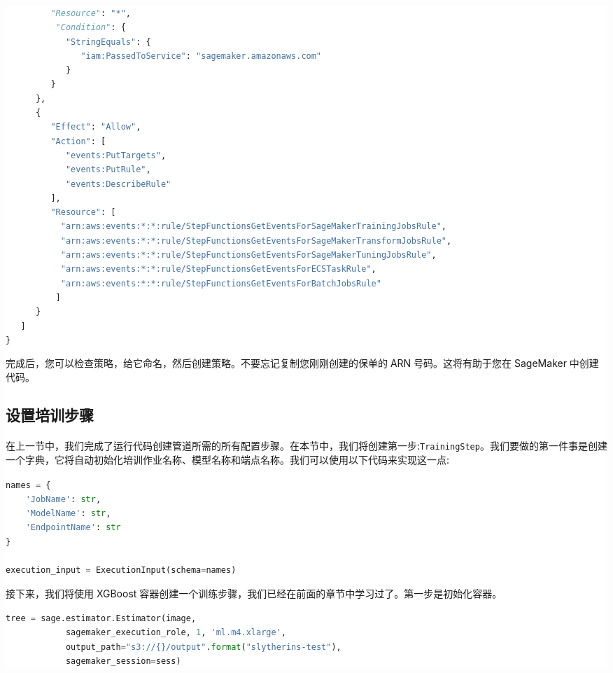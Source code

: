 ```py
         "Resource": "*",
          "Condition": {
            "StringEquals": {
               "iam:PassedToService": "sagemaker.amazonaws.com"
            }
         }
      },
      {
         "Effect": "Allow",
         "Action": [
            "events:PutTargets",
            "events:PutRule",
            "events:DescribeRule"
         ],
         "Resource": [
           "arn:aws:events:*:*:rule/StepFunctionsGetEventsForSageMakerTrainingJobsRule",
           "arn:aws:events:*:*:rule/StepFunctionsGetEventsForSageMakerTransformJobsRule",
           "arn:aws:events:*:*:rule/StepFunctionsGetEventsForSageMakerTuningJobsRule",
           "arn:aws:events:*:*:rule/StepFunctionsGetEventsForECSTaskRule",
           "arn:aws:events:*:*:rule/StepFunctionsGetEventsForBatchJobsRule"
          ]
      }
   ]
}

```

完成后，您可以检查策略，给它命名，然后创建策略。不要忘记复制您刚刚创建的保单的 ARN 号码。这将有助于您在 SageMaker 中创建代码。

## 设置培训步骤

在上一节中，我们完成了运行代码创建管道所需的所有配置步骤。在本节中，我们将创建第一步:`TrainingStep`。我们要做的第一件事是创建一个字典，它将自动初始化培训作业名称、模型名称和端点名称。我们可以使用以下代码来实现这一点:

```py
names = {
    'JobName': str,
    'ModelName': str,
    'EndpointName': str
}

execution_input = ExecutionInput(schema=names)

```

接下来，我们将使用 XGBoost 容器创建一个训练步骤，我们已经在前面的章节中学习过了。第一步是初始化容器。

```py
tree = sage.estimator.Estimator(image,
            sagemaker_execution_role, 1, 'ml.m4.xlarge',
            output_path="s3://{}/output".format("slytherins-test"),
            sagemaker_session=sess)

```
